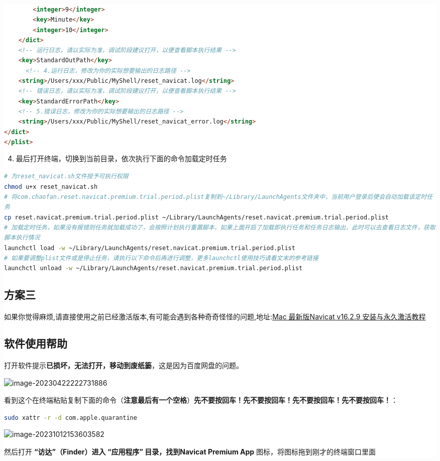 ```html
        <integer>9</integer>
        <key>Minute</key>
        <integer>10</integer>
    </dict>
    <!-- 运行日志，请以实际为准，调试阶段建议打开，以便查看脚本执行结果 -->
    <key>StandardOutPath</key>
      <!-- 4.运行日志，修改为你的实际想要输出的日志路径 -->
    <string>/Users/xxx/Public/MyShell/reset_navicat.log</string>
    <!-- 错误日志，请以实际为准，调试阶段建议打开，以便查看脚本执行结果 -->
    <key>StandardErrorPath</key>
    <!-- 5.错误日志，修改为你的实际想要输出的日志路径 -->
    <string>/Users/xxx/Public/MyShell/reset_navicat_error.log</string>
</dict>
</plist>
```

4. 最后打开终端，切换到当前目录，依次执行下面的命令加载定时任务

```bash
# 为reset_navicat.sh文件授予可执行权限
chmod u+x reset_navicat.sh
# 将com.chaofan.reset.navicat.premium.trial.period.plist复制到~/Library/LaunchAgents文件夹中，当前用户登录后便会自动加载该定时任务
cp reset.navicat.premium.trial.period.plist ~/Library/LaunchAgents/reset.navicat.premium.trial.period.plist
# 加载定时任务，如果没有报错则任务就加载成功了，会按照计划执行重置脚本，如果上面开启了加载即执行任务和任务日志输出，此时可以去查看日志文件，获取脚本执行情况
launchctl load -w ~/Library/LaunchAgents/reset.navicat.premium.trial.period.plist
# 如果要调整plist文件或是停止任务，请执行以下命令后再进行调整，更多launchctl使用技巧请看文末的参考链接
launchctl unload -w ~/Library/LaunchAgents/reset.navicat.premium.trial.period.plist
```

## 方案三

如果你觉得麻烦,请直接使用之前已经激活版本,有可能会遇到各种奇奇怪怪的问题,地址:[Mac 最新版Navicat v16.2.9 安装与永久激活教程](https://mp.weixin.qq.com/s?__biz=Mzg3ODA5ODY3MQ==&mid=2247498853&idx=1&sn=e638f7282e61c94d1f6069160d3712cb&chksm=cf1a5de5f86dd4f362cd5ad378d1624f19efb3d092c00f3d80926a5b3d59c38e15df200364d0&token=608821632&lang=zh_CN#rd)

## 软件使用帮助

打开软件提示**已损坏，无法打开，移动到废纸篓**，这是因为百度网盘的问题。

![image-20230422222731886](https://billy.taoxiaoxin.club/md/2023/11/6542135fabbcbe03e179f570.png)

看到这个在终端粘贴复制下面的命令（**注意最后有一个空格**）**先不要按回车！先不要按回车！先不要按回车！先不要按回车！**：

```sh
sudo xattr -r -d com.apple.quarantine 
```

![image-20231012153603582](https://billy.taoxiaoxin.club/md/2023/11/6542135f32b52e490b444908.png)

然后打开 **“访达”（Finder）**进入 **“应用程序”** 目录，找到**Navicat Premium App** 图标，将图标拖到刚才的终端窗口里面
